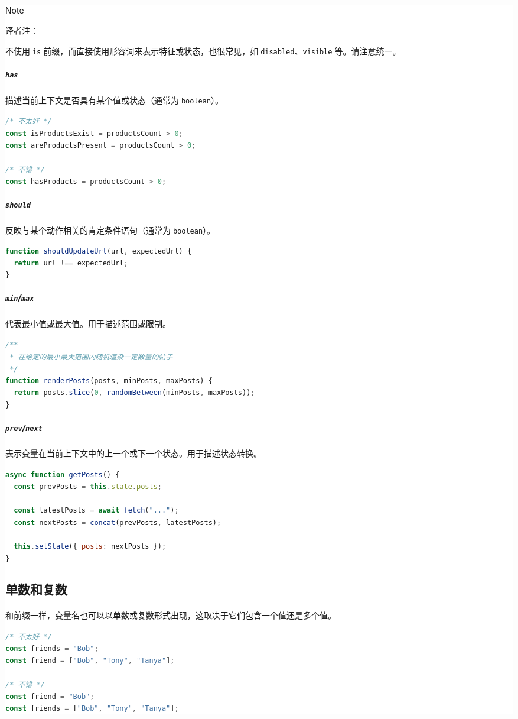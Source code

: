 > [!NOTE]
>
> 译者注：
>
> 不使用 `is` 前缀，而直接使用形容词来表示特征或状态，也很常见，如 `disabled`、`visible` 等。请注意统一。

##### `has`

描述当前上下文是否具有某个值或状态（通常为 `boolean`）。

```js
/* 不太好 */
const isProductsExist = productsCount > 0;
const areProductsPresent = productsCount > 0;

/* 不错 */
const hasProducts = productsCount > 0;
```

##### `should`

反映与某个动作相关的肯定条件语句（通常为 `boolean`）。

```js
function shouldUpdateUrl(url, expectedUrl) {
  return url !== expectedUrl;
}
```

##### `min`/`max`

代表最小值或最大值。用于描述范围或限制。

```js
/**
 * 在给定的最小最大范围内随机渲染一定数量的帖子
 */
function renderPosts(posts, minPosts, maxPosts) {
  return posts.slice(0, randomBetween(minPosts, maxPosts));
}
```

##### `prev`/`next`

表示变量在当前上下文中的上一个或下一个状态。用于描述状态转换。

```jsx
async function getPosts() {
  const prevPosts = this.state.posts;

  const latestPosts = await fetch("...");
  const nextPosts = concat(prevPosts, latestPosts);

  this.setState({ posts: nextPosts });
}
```

## 单数和复数

和前缀一样，变量名也可以以单数或复数形式出现，这取决于它们包含一个值还是多个值。

```js
/* 不太好 */
const friends = "Bob";
const friend = ["Bob", "Tony", "Tanya"];

/* 不错 */
const friend = "Bob";
const friends = ["Bob", "Tony", "Tanya"];
```
